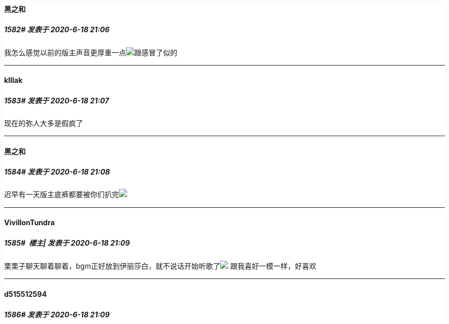 ####  黑之和  
##### 1582#       发表于 2020-6-18 21:06




我怎么感觉以前的版主声音更厚重一点<img src="https://static.saraba1st.com/image/smiley/face2017/068.png" referrerpolicy="no-referrer">跟感冒了似的







-----

####  klllak  
##### 1583#       发表于 2020-6-18 21:07




现在的弥人大多是假疯了







-----

####  黑之和  
##### 1584#       发表于 2020-6-18 21:08




迟早有一天版主底裤都要被你们扒完<img src="https://static.saraba1st.com/image/smiley/face2017/067.png" referrerpolicy="no-referrer">







-----

####  VivillonTundra  
##### 1585#         楼主| 发表于 2020-6-18 21:09




栗栗子聊天聊着聊着，bgm正好放到伊丽莎白，就不说话开始听歌了<img src="https://static.saraba1st.com/image/smiley/face2017/068.png" referrerpolicy="no-referrer">
跟我喜好一模一样，好喜欢







-----

####  d515512594  
##### 1586#       发表于 2020-6-18 21:09
